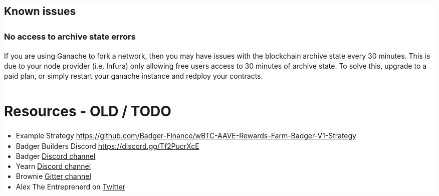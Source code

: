 ## Known issues

### No access to archive state errors

If you are using Ganache to fork a network, then you may have issues with the blockchain archive state every 30 minutes. This is due to your node provider (i.e. Infura) only allowing free users access to 30 minutes of archive state. To solve this, upgrade to a paid plan, or simply restart your ganache instance and redploy your contracts.

# Resources - OLD / TODO

- Example Strategy https://github.com/Badger-Finance/wBTC-AAVE-Rewards-Farm-Badger-V1-Strategy
- Badger Builders Discord https://discord.gg/Tf2PucrXcE
- Badger [Discord channel](https://discord.gg/phbqWTCjXU)
- Yearn [Discord channel](https://discord.com/invite/6PNv2nF/)
- Brownie [Gitter channel](https://gitter.im/eth-brownie/community)
- Alex The Entreprenerd on [Twitter](https://twitter.com/GalloDaSballo)
